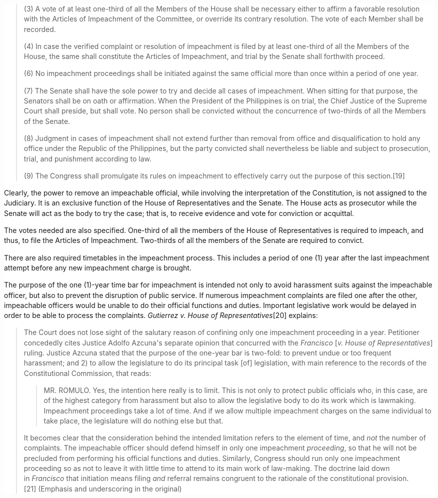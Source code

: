 > (3) A vote of at least one-third of all the Members of the House shall be necessary either to affirm a favorable resolution with the Articles of Impeachment of the Committee, or override its contrary resolution. The vote of each Member shall be recorded.
> 
> (4) In case the verified complaint or resolution of impeachment is filed by at least one-third of all the Members of the House, the same shall constitute the Articles of Impeachment, and trial by the Senate shall forthwith proceed.
> 
> (6) No impeachment proceedings shall be initiated against the same official more than once within a period of one year.
> 
> (7) The Senate shall have the sole power to try and decide all cases of impeachment. When sitting for that purpose, the Senators shall be on oath or affirmation. When the President of the Philippines is on trial, the Chief Justice of the Supreme Court shall preside, but shall vote. No person shall be convicted without the concurrence of two-thirds of all the Members of the Senate.
> 
> (8) Judgment in cases of impeachment shall not extend further than removal from office and disqualification to hold any office under the Republic of the Philippines, but the party convicted shall nevertheless be liable and subject to prosecution, trial, and punishment according to law.
> 
> (9) The Congress shall promulgate its rules on impeachment to effectively carry out the purpose of this section.[19]

Clearly, the power to remove an impeachable official, while involving the interpretation of the Constitution, is not assigned to the Judiciary. It is an exclusive function of the House of Representatives and the Senate. The House acts as prosecutor while the Senate will act as the body to try the case; that is, to receive evidence and vote for conviction or acquittal.

The votes needed are also specified. One-third of all the members of the House of Representatives is required to impeach, and thus, to file the Articles of Impeachment. Two-thirds of all the members of the Senate are required to convict.

There are also required timetables in the impeachment process. This includes a period of one (1) year after the last impeachment attempt before any new impeachment charge is brought.

The purpose of the one (1)-year time bar for impeachment is intended not only to avoid harassment suits against the impeachable officer, but also to prevent the disruption of public service. If numerous impeachment complaints are filed one after the other, impeachable officers would be unable to do their official functions and duties. Important legislative work would be delayed in order to be able to process the complaints. _Gutierrez v. House of Representatives_[20] explains:

> The Court does not lose sight of the salutary reason of confining only one impeachment proceeding in a year. Petitioner concededly cites Justice Adolfo Azcuna's separate opinion that concurred with the _Francisco_ [_v. House of Representatives_] ruling. Justice Azcuna stated that the purpose of the one-year bar is two-fold: to prevent undue or too frequent harassment; and 2) to allow the legislature to do its principal task [of] legislation, with main reference to the records of the Constitutional Commission, that reads:  
> 
> > MR. ROMULO. Yes, the intention here really is to limit. This is not only to protect public officials who, in this case, are of the highest category from harassment but also to allow the legislative body to do its work which is lawmaking. Impeachment proceedings take a lot of time. And if we allow multiple impeachment charges on the same individual to take place, the legislature will do nothing else but that.  
> 
> It becomes clear that the consideration behind the intended limitation refers to the element of time, and _not_ the number of complaints. The impeachable officer should defend himself in only one impeachment _proceeding_, so that he will not be precluded from performing his official functions and duties. Similarly, Congress should run only one impeachment proceeding so as not to leave it with little time to attend to its main work of law-making. The doctrine laid down in _Francisco_ that initiation means filing _and_ referral remains congruent to the rationale of the constitutional provision.[21] (Emphasis and underscoring in the original)  
